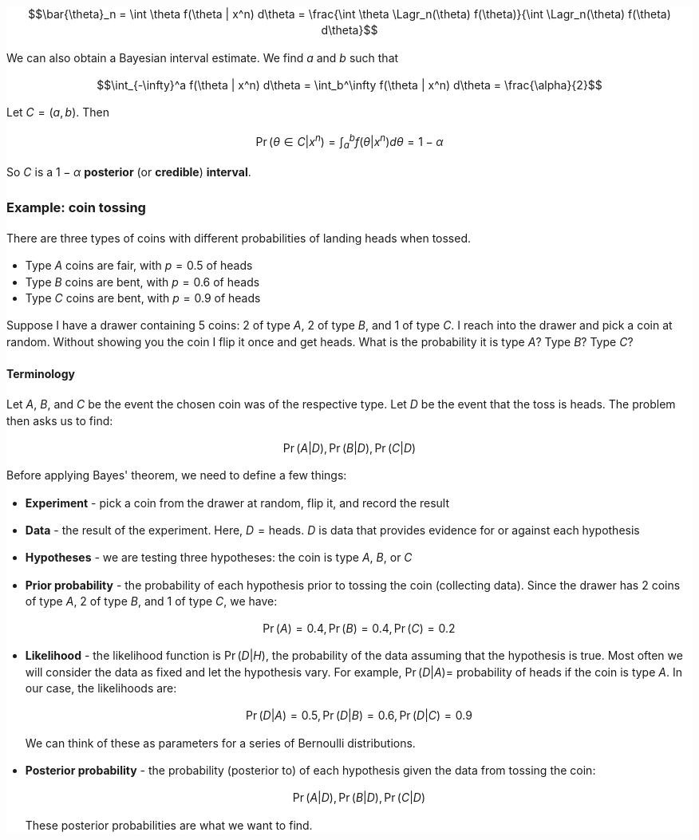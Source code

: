 $$\bar{\theta}_n = \int \theta f(\theta | x^n) d\theta = \frac{\int \theta \Lagr_n(\theta) f(\theta)}{\int \Lagr_n(\theta) f(\theta) d\theta}$$

We can also obtain a Bayesian interval estimate. We find $a$ and $b$ such that

$$\int_{-\infty}^a f(\theta | x^n) d\theta = \int_b^\infty f(\theta | x^n) d\theta = \frac{\alpha}{2}$$

Let $C = (a,b)$. Then

$$\Pr (\theta \in C | x^n) = \int_a^b f(\theta | x^n) d\theta = 1 - \alpha$$

So $C$ is a $1 - \alpha$ **posterior** (or **credible**) **interval**.

### Example: coin tossing

There are three types of coins with different probabilities of landing heads when tossed.

* Type $A$ coins are fair, with $p = 0.5$ of heads
* Type $B$ coins are bent, with $p = 0.6$ of heads
* Type $C$ coins are bent, with $p = 0.9$ of heads

Suppose I have a drawer containing 5 coins: 2 of type $A$, 2 of type $B$, and 1 of type $C$. I reach into the drawer and pick a coin at random. Without showing you the coin I flip it once and get heads. What is the probability it is type $A$? Type $B$? Type $C$?

#### Terminology

Let $A$, $B$, and $C$ be the event the chosen coin was of the respective type. Let $D$ be the event that the toss is heads. The problem then asks us to find:

$$\Pr(A|D), \Pr(B|D), \Pr(C|D)$$

Before applying Bayes' theorem, we need to define a few things:

* **Experiment** - pick a coin from the drawer at random, flip it, and record the result
* **Data** - the result of the experiment. Here, $D = \text{heads}$. $D$ is data that provides evidence for or against each hypothesis
* **Hypotheses** - we are testing three hypotheses: the coin is type $A$, $B$, or $C$
* **Prior probability** - the probability of each hypothesis prior to tossing the coin (collecting data). Since the drawer has 2 coins of type $A$, 2 of type $B$, and 1 of type $C$, we have:

    $$\Pr(A) = 0.4, \Pr(B) = 0.4, \Pr(C) = 0.2$$
    
* **Likelihood** - the likelihood function is $\Pr(D|H)$, the probability of the data assuming that the hypothesis is true. Most often we will consider the data as fixed and let the hypothesis vary. For example, $\Pr(D|A) =$ probability of heads if the coin is type $A$. In our case, the likelihoods are:

    $$\Pr(D|A) = 0.5, \Pr(D|B) = 0.6, \Pr(D|C) = 0.9$$
    
    We can think of these as parameters for a series of Bernoulli distributions.
    
* **Posterior probability** - the probability (posterior to) of each hypothesis given the data from tossing the coin:

    $$\Pr(A|D), \Pr(B|D), \Pr(C|D)$$
    
    These posterior probabilities are what we want to find.
